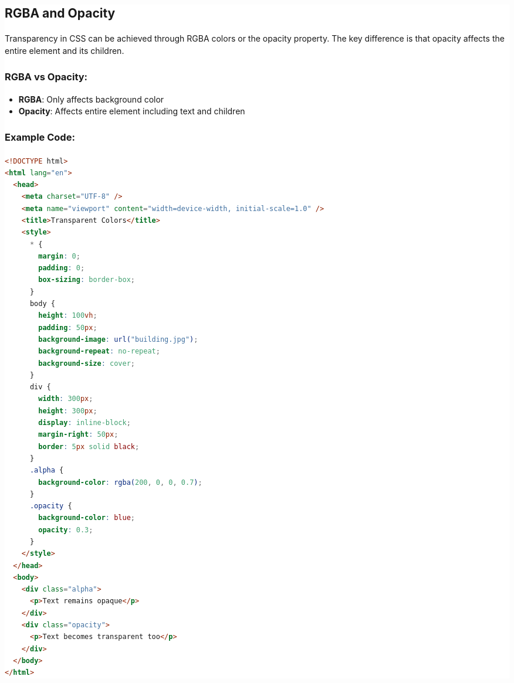 
## RGBA and Opacity

Transparency in CSS can be achieved through RGBA colors or the opacity property. The key difference is that opacity affects the entire element and its children.

### RGBA vs Opacity:

- **RGBA**: Only affects background color
- **Opacity**: Affects entire element including text and children

### Example Code:

```html
<!DOCTYPE html>
<html lang="en">
  <head>
    <meta charset="UTF-8" />
    <meta name="viewport" content="width=device-width, initial-scale=1.0" />
    <title>Transparent Colors</title>
    <style>
      * {
        margin: 0;
        padding: 0;
        box-sizing: border-box;
      }
      body {
        height: 100vh;
        padding: 50px;
        background-image: url("building.jpg");
        background-repeat: no-repeat;
        background-size: cover;
      }
      div {
        width: 300px;
        height: 300px;
        display: inline-block;
        margin-right: 50px;
        border: 5px solid black;
      }
      .alpha {
        background-color: rgba(200, 0, 0, 0.7);
      }
      .opacity {
        background-color: blue;
        opacity: 0.3;
      }
    </style>
  </head>
  <body>
    <div class="alpha">
      <p>Text remains opaque</p>
    </div>
    <div class="opacity">
      <p>Text becomes transparent too</p>
    </div>
  </body>
</html>
```
